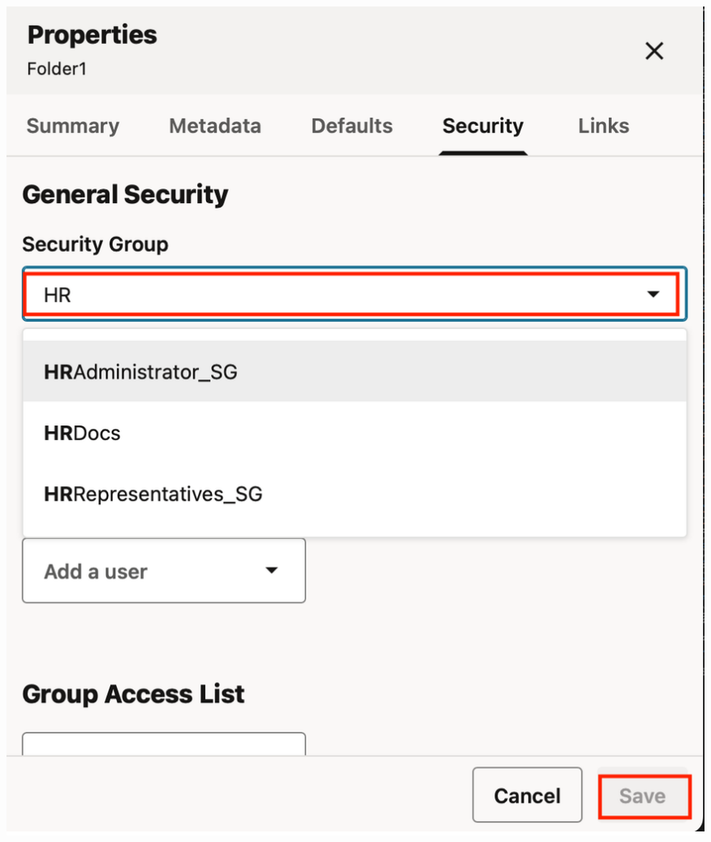 ![This image shows the WCC Instance Security Group](./images/wcc-redwoodui-edit-security.png "WCC Instance Security Group")
